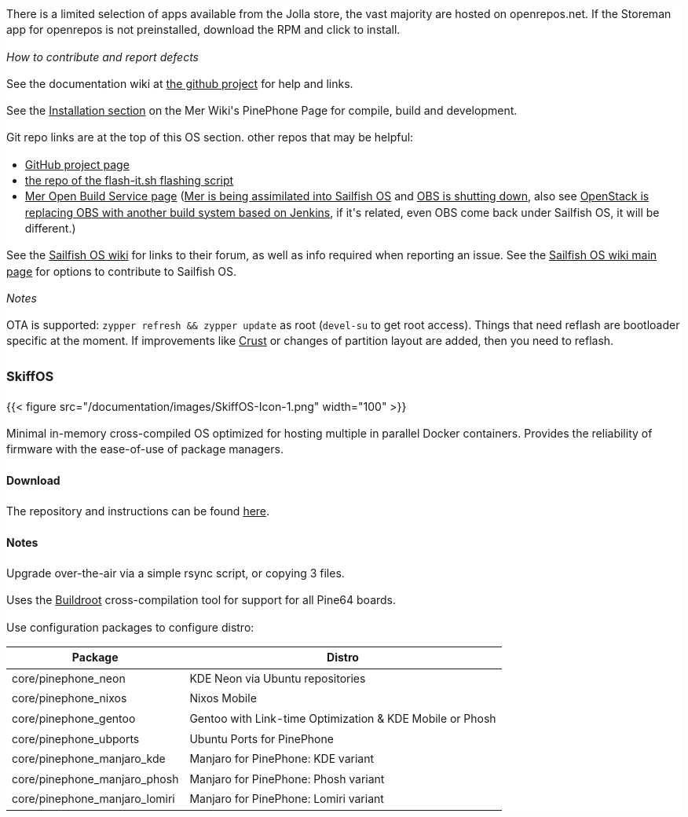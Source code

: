There is a limited selection of apps available from the Jolla store, the vast majority are hosted on openrepos.net. If the Storeman app for openrepos is not preinstalled, download the RPM and click to install.

*How to contribute and report defects*

See the documentation wiki at [the github project](https://github.com/sailfish-on-dontbeevil/documentation/wiki) for help and links.

See the [Installation section](https://wiki.merproject.org/wiki/Adaptations/PinePhone64#Installation) on the Mer Wiki's PinePhone Page for compile, build and development.

Git repo links are at the top of this OS section. other repos that may be helpful:

* [GitHub project page](https://github.com/sailfish-on-dontbeevil)
* [the repo of the flash-it.sh flashing script](https://github.com/sailfish-on-dontbeevil/flash-it)
* [Mer Open Build Service page](https://build.merproject.org/project/show/nemo:devel:hw:pine:dontbeevil) ([Mer is being assimilated into Sailfish OS](https://forum.sailfishos.org/t/changes-needed-to-merge-the-project-names-to-sailfish-os/1672) and [OBS is shutting down](https://forum.sailfishos.org/t/obs-shut-down-and-next-steps/1814), also see [OpenStack is replacing OBS with another build system based on Jenkins](https://specs.openstack.org/openstack/fuel-specs/specs/7.0/replace-obs.html), if it's related, even OBS come back under Sailfish OS, it will be different.)

See the [Sailfish OS wiki](https://sailfishos.org/wiki/Collaborative_Development#Reporting_issues) for links to their forum, as well as info required when reporting an issue. See the [Sailfish OS wiki main page](https://sailfishos.org/wiki/SailfishOS) for options to contribute to Sailfish OS.

*Notes*

OTA is supported: `zypper refresh && zypper update` as root (`devel-su` to get root access). Things that need reflash are bootloader specific at the moment. If improvements like [Crust](/documentation/PinePhone/Software/Crust) or changes of partition layout are added, then you need to reflash.

### SkiffOS

{{< figure src="/documentation/images/SkiffOS-Icon-1.png" width="100" >}}

Minimal in-memory cross-compiled OS optimized for hosting multiple in parallel Docker containers. Provides the reliability of firmware with the ease-of-use of package managers.

#### Download

The repository and instructions can be found [here](https://github.com/skiffos/SkiffOS/tree/master/configs/pine64/phone).

#### Notes

Upgrade over-the-air via a simple rsync script, or copying 3 files.

Uses the [Buildroot](http://buildroot.org) cross-compilation tool for support for all Pine64 boards.

Use configuration packages to configure distro:

| Package | Distro |
| -------- | ------- |
| core/pinephone_neon | KDE Neon via Ubuntu repositories |
| core/pinephone_nixos | Nixos Mobile |
| core/pinephone_gentoo | Gentoo with Link-time Optimization & KDE Mobile or Phosh |
| core/pinephone_ubports | Ubuntu Ports for PinePhone |
| core/pinephone_manjaro_kde | Manjaro for PinePhone: KDE variant |
| core/pinephone_manjaro_phosh | Manjaro for PinePhone: Phosh variant |
| core/pinephone_manjaro_lomiri | Manjaro for PinePhone: Lomiri variant |
